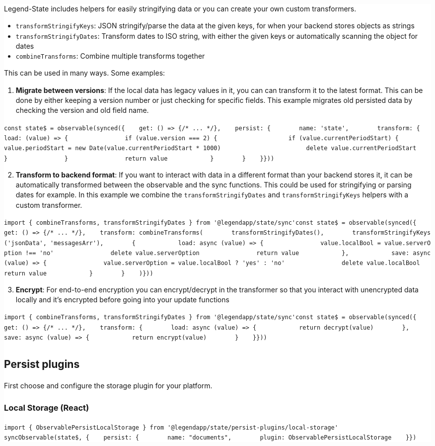 Legend-State includes helpers for easily stringifying data or you can create your own custom transformers.

*   `transformStringifyKeys`: JSON stringify/parse the data at the given keys, for when your backend stores objects as strings
*   `transformStringifyDates`: Transform dates to ISO string, with either the given keys or automatically scanning the object for dates
*   `combineTransforms`: Combine multiple transforms together

This can be used in many ways. Some examples:

1.  **Migrate between versions**: If the local data has legacy values in it, you can can transform it to the latest format. This can be done by either keeping a version number or just checking for specific fields. This example migrates old persisted data by checking the version and old field name.

```
const state$ = observable(synced({    get: () => {/* ... */},    persist: {        name: 'state',        transform: {            load: (value) => {                if (value.version === 2) {                    if (value.currentPeriodStart) {                        value.periodStart = new Date(value.currentPeriodStart * 1000)                        delete value.currentPeriodStart                    }                }                return value            }        }    }}))
```

2.  **Transform to backend format**: If you want to interact with data in a different format than your backend stores it, it can be automatically transformed between the observable and the sync functions. This could be used for stringifying or parsing dates for example. In this example we combine the `transformStringifyDates` and `transformStringifyKeys` helpers with a custom transformer.

```
import { combineTransforms, transformStringifyDates } from '@legendapp/state/sync'const state$ = observable(synced({    get: () => {/* ... */},    transform: combineTransforms(        transformStringifyDates(),        transformStringifyKeys('jsonData', 'messagesArr'),        {            load: async (value) => {                value.localBool = value.serverOption !== 'no'                delete value.serverOption                return value            },            save: async (value) => {                value.serverOption = value.localBool ? 'yes' : 'no'                delete value.localBool                return value            }        }    )}))
```

3.  **Encrypt**: For end-to-end encryption you can encrypt/decrypt in the transformer so that you interact with unencrypted data locally and it’s encrypted before going into your update functions

```
import { combineTransforms, transformStringifyDates } from '@legendapp/state/sync'const state$ = observable(synced({    get: () => {/* ... */},    transform: {        load: async (value) => {            return decrypt(value)        },        save: async (value) => {            return encrypt(value)        }    }}))
```

## Persist plugins

First choose and configure the storage plugin for your platform.

### Local Storage (React)

```
import { ObservablePersistLocalStorage } from '@legendapp/state/persist-plugins/local-storage'
syncObservable(state$, {    persist: {        name: "documents",        plugin: ObservablePersistLocalStorage    }})
```
